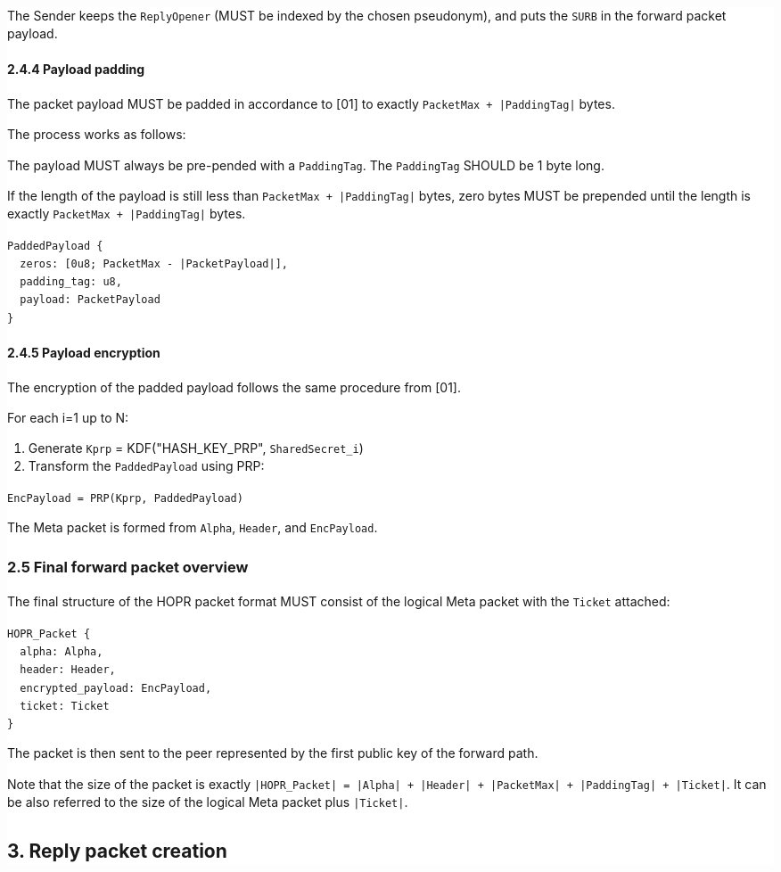 The Sender keeps the `ReplyOpener` (MUST be indexed by the chosen pseudonym), and puts the `SURB` in the forward packet payload.

#### 2.4.4 Payload padding

The packet payload MUST be padded in accordance to [01] to exactly `PacketMax + |PaddingTag|` bytes.

The process works as follows:

The payload MUST always be pre-pended with a `PaddingTag`. The `PaddingTag` SHOULD be 1 byte long.

If the length of the payload is still less than `PacketMax + |PaddingTag|` bytes, zero bytes MUST be prepended until the length is exactly `PacketMax + |PaddingTag|` bytes.

```
PaddedPayload {
  zeros: [0u8; PacketMax - |PacketPayload|],
  padding_tag: u8,
  payload: PacketPayload
}
```

#### 2.4.5 Payload encryption

The encryption of the padded payload follows the same procedure from [01].

For each i=1 up to N:

1. Generate `Kprp` = KDF("HASH_KEY_PRP", `SharedSecret_i`)
2. Transform the `PaddedPayload` using PRP:

```
EncPayload = PRP(Kprp, PaddedPayload)
```

The Meta packet is formed from `Alpha`, `Header`, and `EncPayload`.

### 2.5 Final forward packet overview

The final structure of the HOPR packet format MUST consist of the logical Meta packet with the `Ticket` attached:

```
HOPR_Packet {
  alpha: Alpha,
  header: Header,
  encrypted_payload: EncPayload,
  ticket: Ticket
}
```

The packet is then sent to the peer represented by the first public key of the forward path.

Note that the size of the packet is exactly `|HOPR_Packet| = |Alpha| + |Header| + |PacketMax| + |PaddingTag| + |Ticket|`.
It can be also referred to the size of the logical Meta packet plus `|Ticket|`.

## 3. Reply packet creation

